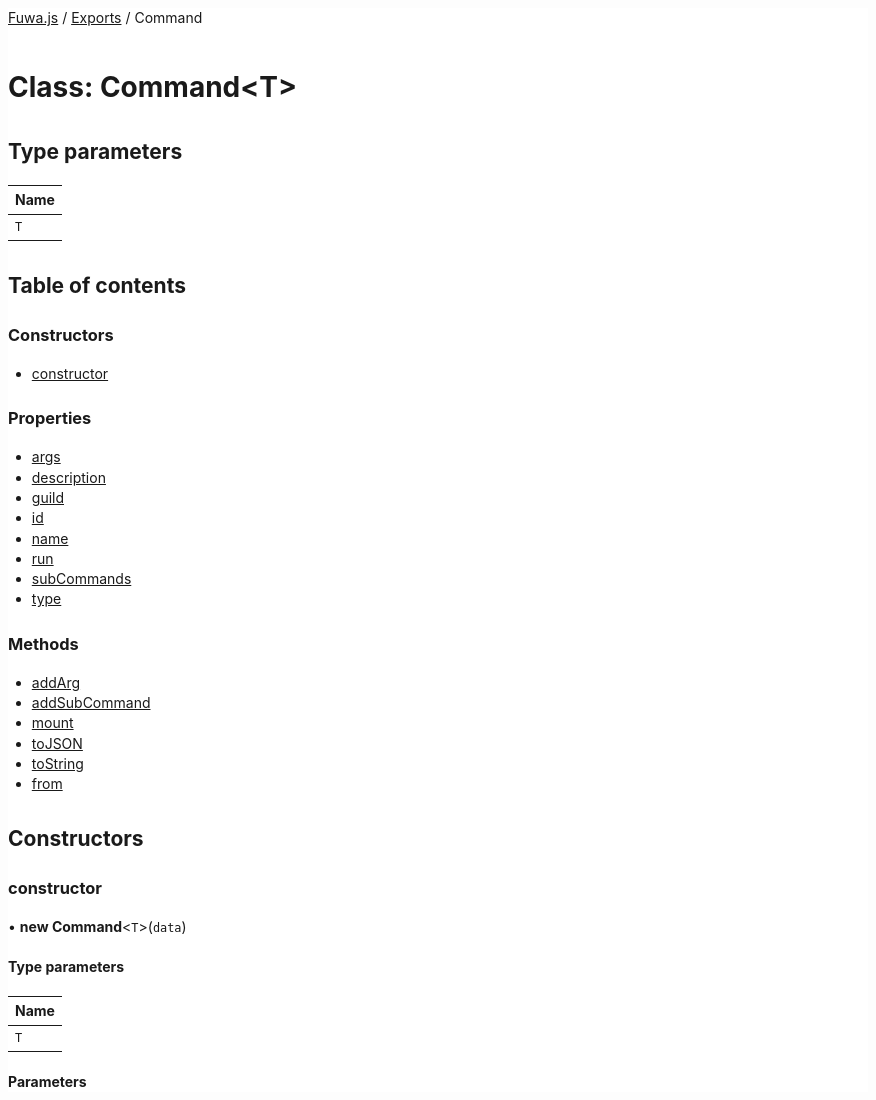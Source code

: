 [Fuwa.js](../README.md) / [Exports](../modules.md) / Command

# Class: Command<T\>

## Type parameters

| Name |
| :------ |
| `T` |

## Table of contents

### Constructors

- [constructor](Command.md#constructor)

### Properties

- [args](Command.md#args)
- [description](Command.md#description)
- [guild](Command.md#guild)
- [id](Command.md#id)
- [name](Command.md#name)
- [run](Command.md#run)
- [subCommands](Command.md#subcommands)
- [type](Command.md#type)

### Methods

- [addArg](Command.md#addarg)
- [addSubCommand](Command.md#addsubcommand)
- [mount](Command.md#mount)
- [toJSON](Command.md#tojson)
- [toString](Command.md#tostring)
- [from](Command.md#from)

## Constructors

### constructor

• **new Command**<`T`\>(`data`)

#### Type parameters

| Name |
| :------ |
| `T` |

#### Parameters
